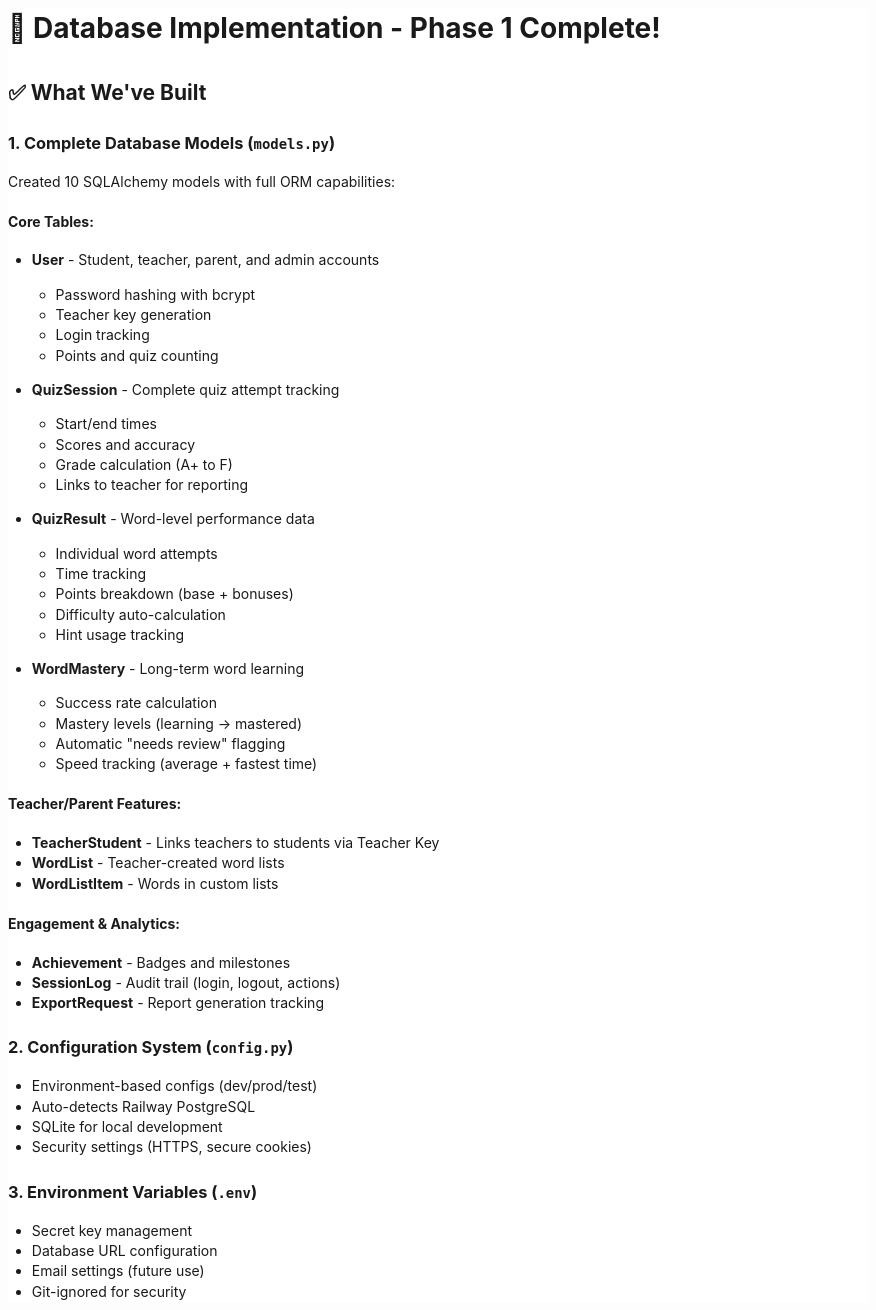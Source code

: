 # 🎉 Database Implementation - Phase 1 Complete!

## ✅ What We've Built

### 1. **Complete Database Models** (`models.py`)
Created 10 SQLAlchemy models with full ORM capabilities:

#### Core Tables:
- **User** - Student, teacher, parent, and admin accounts
  - Password hashing with bcrypt
  - Teacher key generation
  - Login tracking
  - Points and quiz counting

- **QuizSession** - Complete quiz attempt tracking
  - Start/end times
  - Scores and accuracy
  - Grade calculation (A+ to F)
  - Links to teacher for reporting

- **QuizResult** - Word-level performance data
  - Individual word attempts
  - Time tracking
  - Points breakdown (base + bonuses)
  - Difficulty auto-calculation
  - Hint usage tracking

- **WordMastery** - Long-term word learning
  - Success rate calculation
  - Mastery levels (learning → mastered)
  - Automatic "needs review" flagging
  - Speed tracking (average + fastest time)

#### Teacher/Parent Features:
- **TeacherStudent** - Links teachers to students via Teacher Key
- **WordList** - Teacher-created word lists
- **WordListItem** - Words in custom lists

#### Engagement & Analytics:
- **Achievement** - Badges and milestones
- **SessionLog** - Audit trail (login, logout, actions)
- **ExportRequest** - Report generation tracking

### 2. **Configuration System** (`config.py`)
- Environment-based configs (dev/prod/test)
- Auto-detects Railway PostgreSQL
- SQLite for local development
- Security settings (HTTPS, secure cookies)

### 3. **Environment Variables** (`.env`)
- Secret key management
- Database URL configuration
- Email settings (future use)
- Git-ignored for security
